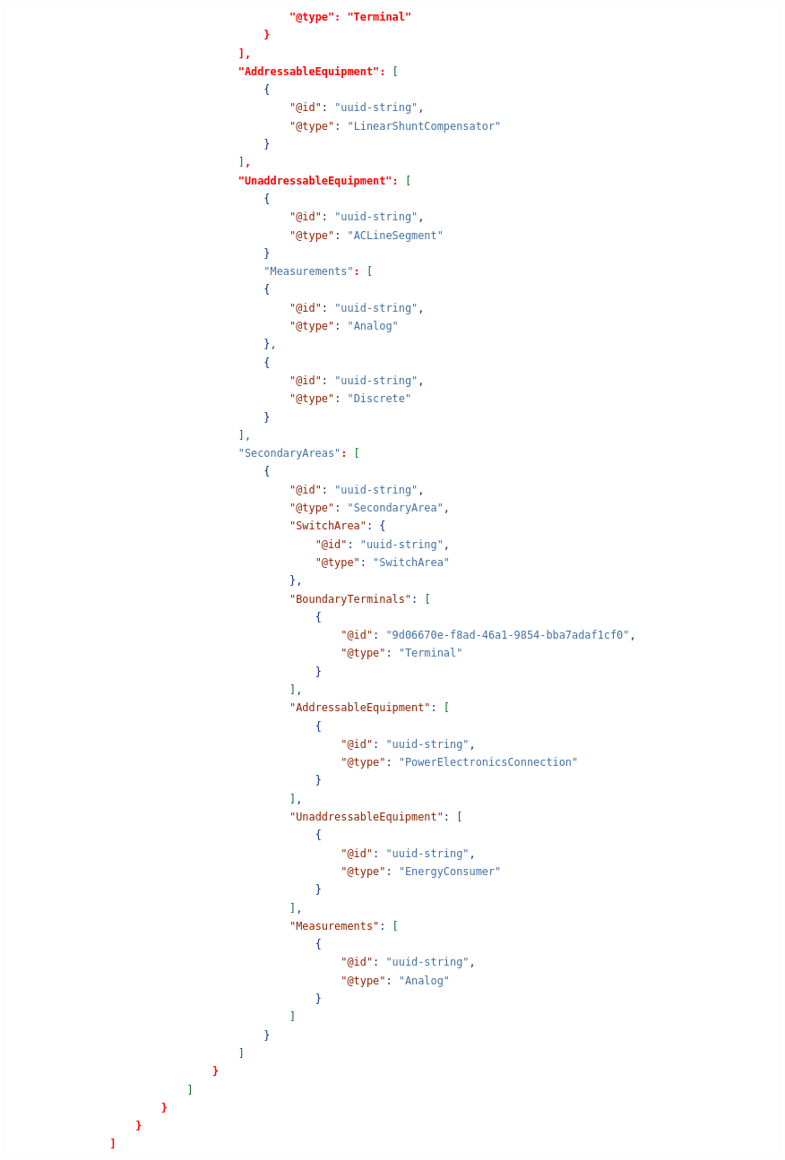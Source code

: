 ```json
                                            "@type": "Terminal"
                                        }
                                    ],
                                    "AddressableEquipment": [
                                        {
                                            "@id": "uuid-string",
                                            "@type": "LinearShuntCompensator"
                                        }
                                    ],
                                    "UnaddressableEquipment": [
                                        {
                                            "@id": "uuid-string",
                                            "@type": "ACLineSegment"
                                        }
                                        "Measurements": [
                                        {
                                            "@id": "uuid-string",
                                            "@type": "Analog"
                                        },
                                        {
                                            "@id": "uuid-string",
                                            "@type": "Discrete"
                                        }
                                    ],
                                    "SecondaryAreas": [
                                        {
                                            "@id": "uuid-string",
                                            "@type": "SecondaryArea",
                                            "SwitchArea": {
                                                "@id": "uuid-string",
                                                "@type": "SwitchArea"
                                            },
                                            "BoundaryTerminals": [
                                                {
                                                    "@id": "9d06670e-f8ad-46a1-9854-bba7adaf1cf0",
                                                    "@type": "Terminal"
                                                }
                                            ],
                                            "AddressableEquipment": [
                                                {
                                                    "@id": "uuid-string",
                                                    "@type": "PowerElectronicsConnection"
                                                }
                                            ],
                                            "UnaddressableEquipment": [
                                                {
                                                    "@id": "uuid-string",
                                                    "@type": "EnergyConsumer"
                                                }
                                            ],
                                            "Measurements": [
                                                {
                                                    "@id": "uuid-string",
                                                    "@type": "Analog"
                                                }
                                            ]
                                        }
                                    ]
                                }
                            ]
                        }
                    }
                ]
```